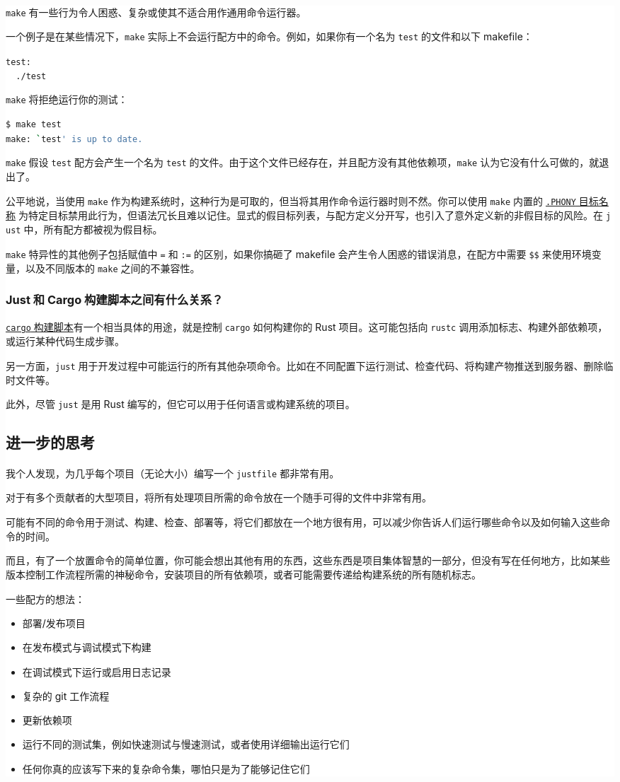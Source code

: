 `make` 有一些行为令人困惑、复杂或使其不适合用作通用命令运行器。

一个例子是在某些情况下，`make` 实际上不会运行配方中的命令。例如，如果你有一个名为 `test` 的文件和以下 makefile：

```just
test:
  ./test
```

`make` 将拒绝运行你的测试：

```sh
$ make test
make: `test' is up to date.
```

`make` 假设 `test` 配方会产生一个名为 `test` 的文件。由于这个文件已经存在，并且配方没有其他依赖项，`make` 认为它没有什么可做的，就退出了。

公平地说，当使用 `make` 作为构建系统时，这种行为是可取的，但当将其用作命令运行器时则不然。你可以使用 `make` 内置的 [`.PHONY` 目标名称](https://www.gnu.org/software/make/manual/html_node/Phony-Targets.html) 为特定目标禁用此行为，但语法冗长且难以记住。显式的假目标列表，与配方定义分开写，也引入了意外定义新的非假目标的风险。在 `just` 中，所有配方都被视为假目标。

`make` 特异性的其他例子包括赋值中 `=` 和 `:=` 的区别，如果你搞砸了 makefile 会产生令人困惑的错误消息，在配方中需要 `$$` 来使用环境变量，以及不同版本的 `make` 之间的不兼容性。

### Just 和 Cargo 构建脚本之间有什么关系？

[`cargo` 构建脚本](http://doc.crates.io/build-script.html)有一个相当具体的用途，就是控制 `cargo` 如何构建你的 Rust 项目。这可能包括向 `rustc` 调用添加标志、构建外部依赖项，或运行某种代码生成步骤。

另一方面，`just` 用于开发过程中可能运行的所有其他杂项命令。比如在不同配置下运行测试、检查代码、将构建产物推送到服务器、删除临时文件等。

此外，尽管 `just` 是用 Rust 编写的，但它可以用于任何语言或构建系统的项目。

进一步的思考
-----------------

我个人发现，为几乎每个项目（无论大小）编写一个 `justfile` 都非常有用。

对于有多个贡献者的大型项目，将所有处理项目所需的命令放在一个随手可得的文件中非常有用。

可能有不同的命令用于测试、构建、检查、部署等，将它们都放在一个地方很有用，可以减少你告诉人们运行哪些命令以及如何输入这些命令的时间。

而且，有了一个放置命令的简单位置，你可能会想出其他有用的东西，这些东西是项目集体智慧的一部分，但没有写在任何地方，比如某些版本控制工作流程所需的神秘命令，安装项目的所有依赖项，或者可能需要传递给构建系统的所有随机标志。

一些配方的想法：

- 部署/发布项目

- 在发布模式与调试模式下构建

- 在调试模式下运行或启用日志记录

- 复杂的 git 工作流程

- 更新依赖项

- 运行不同的测试集，例如快速测试与慢速测试，或者使用详细输出运行它们

- 任何你真的应该写下来的复杂命令集，哪怕只是为了能够记住它们
